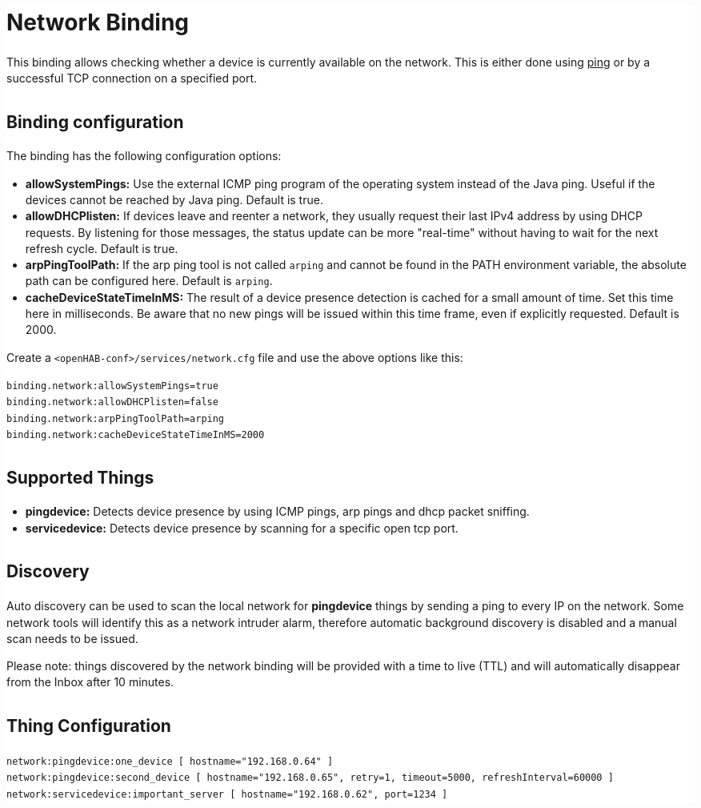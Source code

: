 # Network Binding

This binding allows checking whether a device is currently available on the network.
This is either done using [ping](https://en.wikipedia.org/wiki/Ping_%28networking_utility%29) or by a successful TCP connection on a specified port.

## Binding configuration

The binding has the following configuration options:

-   **allowSystemPings:** Use the external ICMP ping program of the operating system instead of the Java ping. Useful if the devices cannot be reached by Java ping. Default is true.
-   **allowDHCPlisten:**  If devices leave and reenter a network, they usually request their last IPv4 address by using DHCP requests. By listening for those messages, the status update can be more "real-time" without having to wait for the next refresh cycle. Default is true.
-   **arpPingToolPath:** If the arp ping tool is not called `arping` and cannot be found in the PATH environment variable, the absolute path can be configured here. Default is `arping`.
-   **cacheDeviceStateTimeInMS:** The result of a device presence detection is cached for a small amount of time. Set this time here in milliseconds. Be aware that no new pings will be issued within this time frame, even if explicitly requested. Default is 2000.

Create a `<openHAB-conf>/services/network.cfg` file and use the above options like this:

```
binding.network:allowSystemPings=true
binding.network:allowDHCPlisten=false
binding.network:arpPingToolPath=arping
binding.network:cacheDeviceStateTimeInMS=2000
```

## Supported Things

-   **pingdevice:** Detects device presence by using ICMP pings, arp pings and dhcp packet sniffing.
-   **servicedevice:** Detects device presence by scanning for a specific open tcp port.

## Discovery

Auto discovery can be used to scan the local network for **pingdevice** things by sending a ping to every IP on the network.
Some network tools will identify this as a network intruder alarm, therefore automatic background discovery is disabled and a manual scan needs to be issued.

Please note: things discovered by the network binding will be provided with a time to live (TTL) and will automatically disappear from the Inbox after 10 minutes.

## Thing Configuration

```
network:pingdevice:one_device [ hostname="192.168.0.64" ]
network:pingdevice:second_device [ hostname="192.168.0.65", retry=1, timeout=5000, refreshInterval=60000 ]
network:servicedevice:important_server [ hostname="192.168.0.62", port=1234 ]
```
